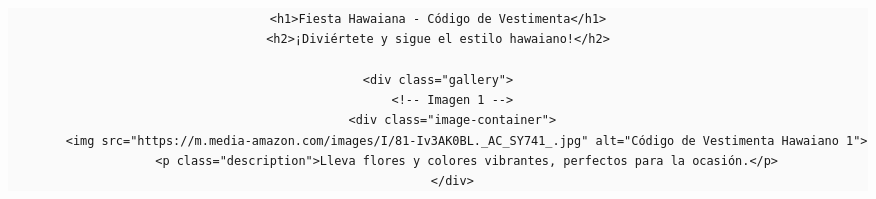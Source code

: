 <!DOCTYPE html>
<html lang="es">
<head>
    <meta charset="UTF-8">
    <meta name="viewport" content="width=device-width, initial-scale=1.0">
    <title>Fiesta Hawaiana - Código de Vestimenta</title>
    <style>
        body {
            font-family: Arial, sans-serif;
            background-color: #fafafa;
            margin: 0;
            padding: 0;
            text-align: center;
        }
        h1 {
            color: #2d8f9f;
            margin-top: 50px;
        }
        h2 {
            color: #f45d48;
            margin-top: 30px;
        }
        .gallery {
            display: flex;
            justify-content: space-around;
            flex-wrap: wrap;
            margin-top: 30px;
        }
        .image-container {
            margin: 20px;
            max-width: 300px;
        }
        img {
            width: 100%;
            height: auto;
            border-radius: 8px;
            box-shadow: 0 4px 8px rgba(0, 0, 0, 0.1);
        }
        .description {
            margin-top: 10px;
            font-size: 1.2rem;
            color: #333;
        }
    </style>
</head>
<body>

    <h1>Fiesta Hawaiana - Código de Vestimenta</h1>
    <h2>¡Diviértete y sigue el estilo hawaiano!</h2>
    
    <div class="gallery">
        <!-- Imagen 1 -->
        <div class="image-container">
            <img src="https://m.media-amazon.com/images/I/81-Iv3AK0BL._AC_SY741_.jpg" alt="Código de Vestimenta Hawaiano 1">
            <p class="description">Lleva flores y colores vibrantes, perfectos para la ocasión.</p>
        </div>
